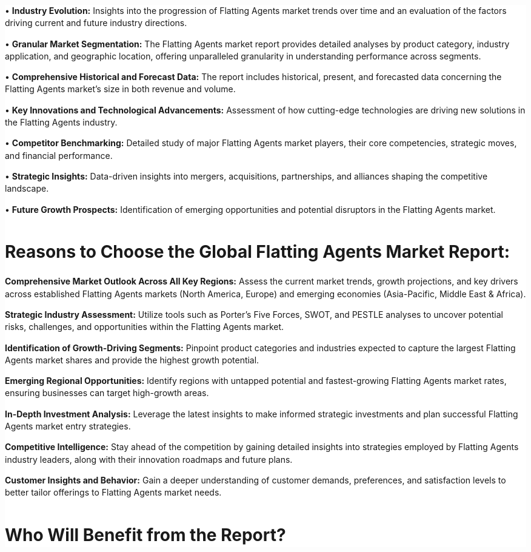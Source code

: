 • <strong>Industry Evolution:</strong> Insights into the progression of Flatting Agents market trends over time and an evaluation of the factors driving current and future industry directions.

• <strong>Granular Market Segmentation:</strong> The Flatting Agents market report provides detailed analyses by product category, industry application, and geographic location, offering unparalleled granularity in understanding performance across segments.

• <strong>Comprehensive Historical and Forecast Data:</strong> The report includes historical, present, and forecasted data concerning the Flatting Agents market’s size in both revenue and volume.

• <strong>Key Innovations and Technological Advancements:</strong> Assessment of how cutting-edge technologies are driving new solutions in the Flatting Agents industry.

• <strong>Competitor Benchmarking:</strong> Detailed study of major Flatting Agents market players, their core competencies, strategic moves, and financial performance.

• <strong>Strategic Insights:</strong> Data-driven insights into mergers, acquisitions, partnerships, and alliances shaping the competitive landscape.

• <strong>Future Growth Prospects:</strong> Identification of emerging opportunities and potential disruptors in the Flatting Agents market.

# <strong>Reasons to Choose the Global Flatting Agents Market Report:</strong>

<strong>Comprehensive Market Outlook Across All Key Regions:</strong>
Assess the current market trends, growth projections, and key drivers across established Flatting Agents markets (North America, Europe) and emerging economies (Asia-Pacific, Middle East & Africa).

<strong>Strategic Industry Assessment:</strong>
Utilize tools such as Porter’s Five Forces, SWOT, and PESTLE analyses to uncover potential risks, challenges, and opportunities within the Flatting Agents market.

<strong>Identification of Growth-Driving Segments:</strong>
Pinpoint product categories and industries expected to capture the largest Flatting Agents market shares and provide the highest growth potential.

<strong>Emerging Regional Opportunities:</strong>
Identify regions with untapped potential and fastest-growing Flatting Agents market rates, ensuring businesses can target high-growth areas.

<strong>In-Depth Investment Analysis:</strong>
Leverage the latest insights to make informed strategic investments and plan successful Flatting Agents market entry strategies.

<strong>Competitive Intelligence:</strong>
Stay ahead of the competition by gaining detailed insights into strategies employed by Flatting Agents industry leaders, along with their innovation roadmaps and future plans.

<strong>Customer Insights and Behavior:</strong>
Gain a deeper understanding of customer demands, preferences, and satisfaction levels to better tailor offerings to Flatting Agents market needs.

# <strong>Who Will Benefit from the Report?</strong>
